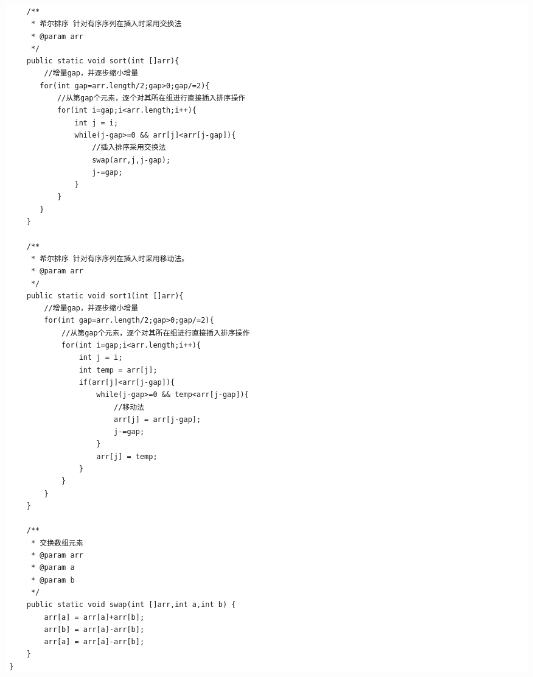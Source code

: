 	     /**
	      * 希尔排序 针对有序序列在插入时采用交换法
	      * @param arr
	      */
	     public static void sort(int []arr){
		     //增量gap，并逐步缩小增量
		    for(int gap=arr.length/2;gap>0;gap/=2){
			    //从第gap个元素，逐个对其所在组进行直接插入排序操作
			    for(int i=gap;i<arr.length;i++){
				    int j = i;
				    while(j-gap>=0 && arr[j]<arr[j-gap]){
					    //插入排序采用交换法
					    swap(arr,j,j-gap);
					    j-=gap;
				    }
		    	}
		    }
	     }
	     
	     /**
	      * 希尔排序 针对有序序列在插入时采用移动法。
	      * @param arr
	      */
	     public static void sort1(int []arr){
		     //增量gap，并逐步缩小增量
		     for(int gap=arr.length/2;gap>0;gap/=2){
			     //从第gap个元素，逐个对其所在组进行直接插入排序操作
			     for(int i=gap;i<arr.length;i++){
				     int j = i;
				     int temp = arr[j];
				     if(arr[j]<arr[j-gap]){
					     while(j-gap>=0 && temp<arr[j-gap]){
						     //移动法
						     arr[j] = arr[j-gap];
						     j-=gap;
					     }
				     	 arr[j] = temp;
			     	 }
			     }
		     }
	     }

	     /**
	      * 交换数组元素
	      * @param arr
	      * @param a
	      * @param b
	      */
	     public static void swap(int []arr,int a,int b) {
		     arr[a] = arr[a]+arr[b];
		     arr[b] = arr[a]-arr[b];
		     arr[a] = arr[a]-arr[b];
	     }
     }
